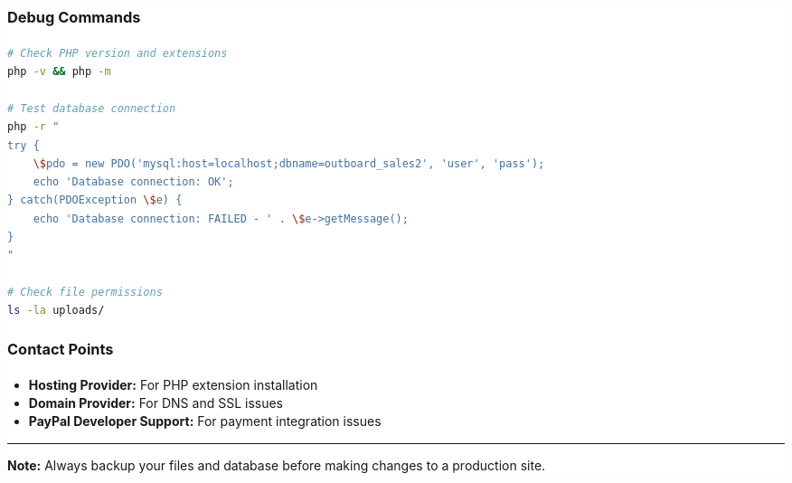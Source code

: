 ### Debug Commands
```bash
# Check PHP version and extensions
php -v && php -m

# Test database connection
php -r "
try {
    \$pdo = new PDO('mysql:host=localhost;dbname=outboard_sales2', 'user', 'pass');
    echo 'Database connection: OK';
} catch(PDOException \$e) {
    echo 'Database connection: FAILED - ' . \$e->getMessage();
}
"

# Check file permissions
ls -la uploads/
```

### Contact Points
- **Hosting Provider:** For PHP extension installation
- **Domain Provider:** For DNS and SSL issues
- **PayPal Developer Support:** For payment integration issues

---

**Note:** Always backup your files and database before making changes to a production site.